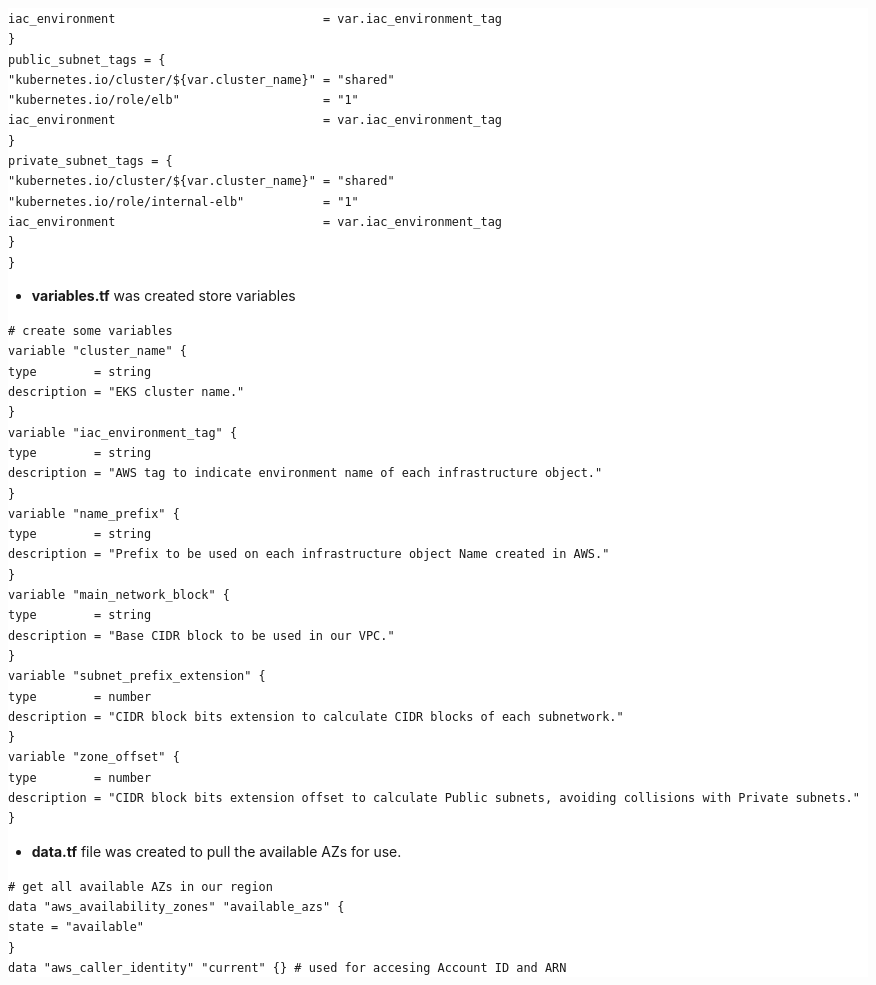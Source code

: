 ````
iac_environment                             = var.iac_environment_tag
}
public_subnet_tags = {
"kubernetes.io/cluster/${var.cluster_name}" = "shared"
"kubernetes.io/role/elb"                    = "1"
iac_environment                             = var.iac_environment_tag
}
private_subnet_tags = {
"kubernetes.io/cluster/${var.cluster_name}" = "shared"
"kubernetes.io/role/internal-elb"           = "1"
iac_environment                             = var.iac_environment_tag
}
}
````

* **variables.tf** was created store variables

````
# create some variables
variable "cluster_name" {
type        = string
description = "EKS cluster name."
}
variable "iac_environment_tag" {
type        = string
description = "AWS tag to indicate environment name of each infrastructure object."
}
variable "name_prefix" {
type        = string
description = "Prefix to be used on each infrastructure object Name created in AWS."
}
variable "main_network_block" {
type        = string
description = "Base CIDR block to be used in our VPC."
}
variable "subnet_prefix_extension" {
type        = number
description = "CIDR block bits extension to calculate CIDR blocks of each subnetwork."
}
variable "zone_offset" {
type        = number
description = "CIDR block bits extension offset to calculate Public subnets, avoiding collisions with Private subnets."
}
````

* **data.tf** file was created to pull the available AZs for use.

````
# get all available AZs in our region
data "aws_availability_zones" "available_azs" {
state = "available"
}
data "aws_caller_identity" "current" {} # used for accesing Account ID and ARN
````
